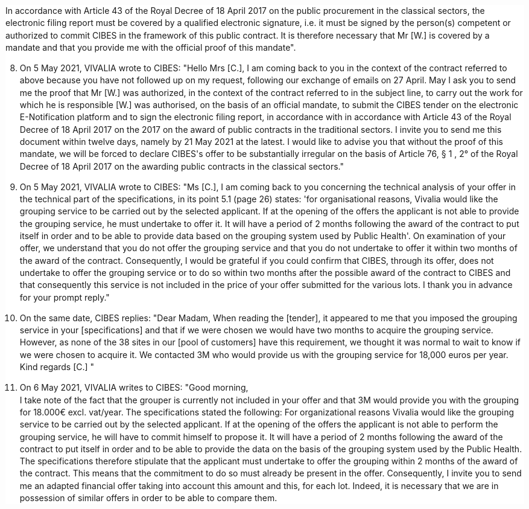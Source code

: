 In accordance with Article 43 of the Royal Decree of 18 April 2017 on the public procurement in the classical sectors, the electronic filing report must be
covered by a qualified electronic signature, i.e. it must be signed by the person(s) competent or authorized to commit CIBES in the framework of this public contract.
It is therefore necessary that Mr \[W.\] is covered by a mandate and that you provide me with the official proof of this mandate".

   8. On 5 May 2021, VIVALIA wrote to CIBES:
   "Hello Mrs \[C.\],
I am coming back to you in the context of the contract referred to above because you have not followed up on my request, following our exchange of emails on 27 April.
May I ask you to send me the proof that Mr \[W.\] was authorized, in the context of the contract referred to in the subject line, to carry out the work for which he is responsible \[W.\] was authorised, on the basis of an official mandate, to submit the CIBES tender on the electronic E-Notification platform and to sign the electronic filing report, in accordance with in accordance with Article 43 of the Royal Decree of 18 April 2017 on the 2017 on the award of public contracts in the traditional sectors.
I invite you to send me this document within twelve days, namely by 21 May 2021 at the latest.
I would like to advise you that without the proof of this mandate, we will be forced to declare CIBES's offer to be substantially irregular on the basis of Article 76, § 1 , 2° of the Royal Decree of 18 April 2017 on the awarding public contracts in the classical sectors."

   9. On 5 May 2021, VIVALIA wrote to CIBES:
   "Ms \[C.\],
I am coming back to you concerning the technical analysis of your offer in the technical part of the specifications, in its point 5.1 (page 26) states:
'for organisational reasons, Vivalia would like the grouping service to be carried out by the selected applicant. If at the opening of the offers the applicant is not able to provide the grouping service, he must undertake to offer it. It will have a period of 2 months following the award of the contract to put itself in order and to be able to provide data based on the grouping system used by Public Health'.
On examination of your offer, we understand that you do not offer the grouping service and that you do not undertake to offer it within two months of the award of the contract.
Consequently, I would be grateful if you could confirm that CIBES, through its offer, does not undertake to offer the grouping service or to do so within two months after the possible award of the contract to CIBES and that consequently this service is not included in the price of your offer submitted for the various lots. I thank you in advance for your prompt reply."

   10. On the same date, CIBES replies:
   "Dear Madam,
When reading the \[tender\], it appeared to me that you imposed the grouping service in your \[specifications\] and that if we were chosen we would have two months to acquire the grouping service. However, as none of the 38 sites in our \[pool of customers\] have this requirement, we thought it was normal to wait to know if we were chosen to acquire it. We contacted 3M who would provide us with the grouping service for 18,000 euros per year. 
Kind regards
\[C.\] "

   11. On 6 May 2021, VIVALIA writes to CIBES:
   "Good morning,       
I take note of the fact that the grouper is currently not included in your offer and that 3M would provide you with the grouping for 18.000€ excl. vat/year.
The specifications stated the following:
For organizational reasons Vivalia would like the grouping service to be carried out by the selected applicant. If at the opening of the offers the applicant is not able to perform the grouping service, he will have to commit himself to propose it. It will have a period of 2 months following the award of the contract to put itself in order and to be able to provide the data on the basis of the grouping system used by the Public Health.
The specifications therefore stipulate that the applicant must undertake to offer the grouping within 2 months of the award of the contract. This means that the commitment to do so must already be present in the offer. Consequently, I invite you to send me an adapted financial offer taking into account this amount and this, for each lot. Indeed, it is necessary that we are in possession of similar offers in order to be able to compare them.